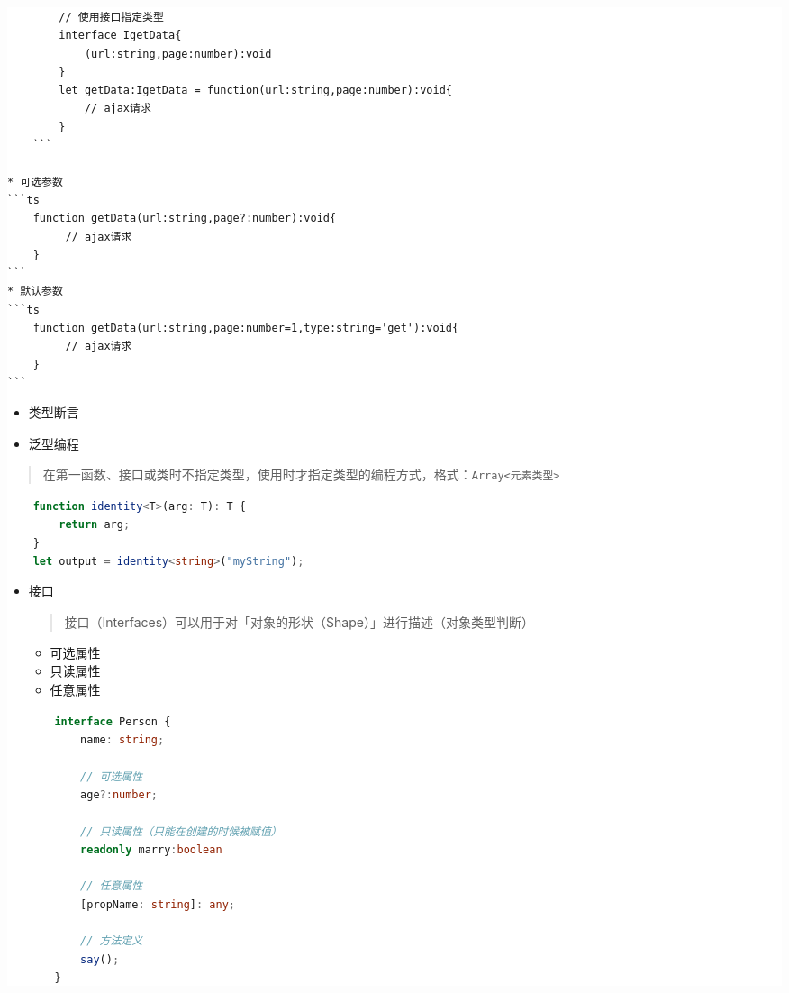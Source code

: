             // 使用接口指定类型
            interface IgetData{
                (url:string,page:number):void
            }
            let getData:IgetData = function(url:string,page:number):void{
                // ajax请求
            }
        ```

    * 可选参数
    ```ts
        function getData(url:string,page?:number):void{
             // ajax请求
        }
    ```
    * 默认参数
    ```ts
        function getData(url:string,page:number=1,type:string='get'):void{
             // ajax请求
        }
    ```

* 类型断言

* 泛型编程
> 在第一函数、接口或类时不指定类型，使用时才指定类型的编程方式，格式：`Array<元素类型>`

```ts
    function identity<T>(arg: T): T {
        return arg;
    }
    let output = identity<string>("myString");
```


* 接口
    > 接口（Interfaces）可以用于对「对象的形状（Shape）」进行描述（对象类型判断）
    * 可选属性
    * 只读属性
    * 任意属性
    ```ts
        interface Person {
            name: string;

            // 可选属性
            age?:number;

            // 只读属性（只能在创建的时候被赋值）
            readonly marry:boolean

            // 任意属性
            [propName: string]: any;

            // 方法定义
            say();
        }
